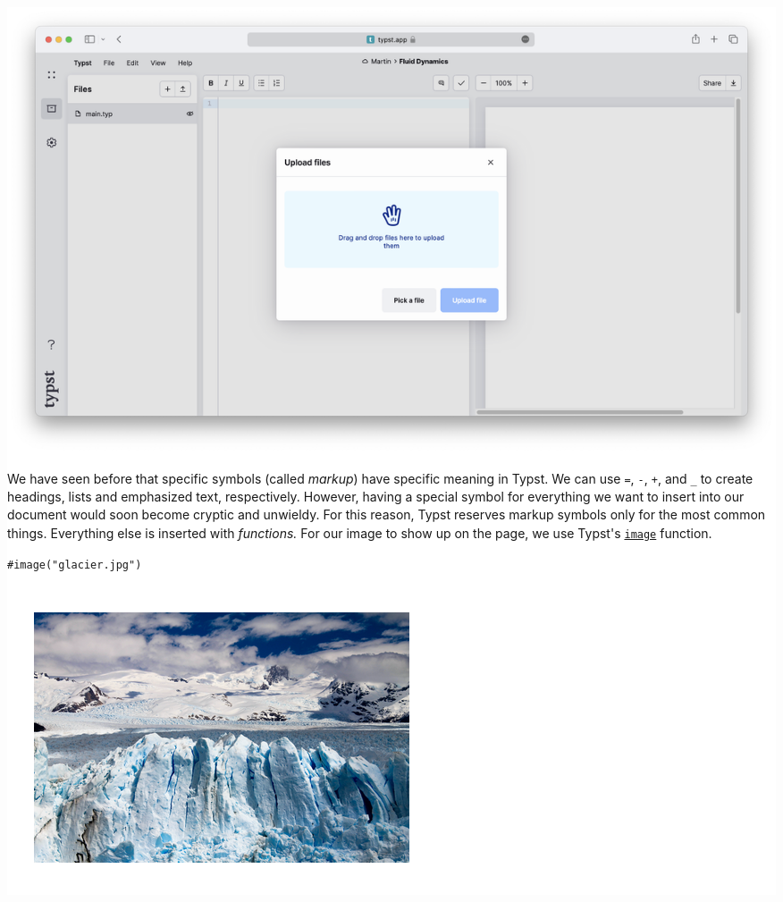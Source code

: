 ![Upload dialog](/assets/1-writing-upload.png)

We have seen before that specific symbols (called *markup*) have
specific meaning in Typst. We can use `=`, `-`, `+`, and `_` to create
headings, lists and emphasized text, respectively. However, having a
special symbol for everything we want to insert into our document would
soon become cryptic and unwieldy. For this reason, Typst reserves markup
symbols only for the most common things. Everything else is inserted
with *functions.* For our image to show up on the page, we use Typst's
[`image`](/reference/visualize/image/ "`image`") function.

<div class="previewed-code">

    #image("glacier.jpg")

<div class="preview">

![Preview](/assets/2b02a560255bdae159a99f1a6eddfe82.png)
